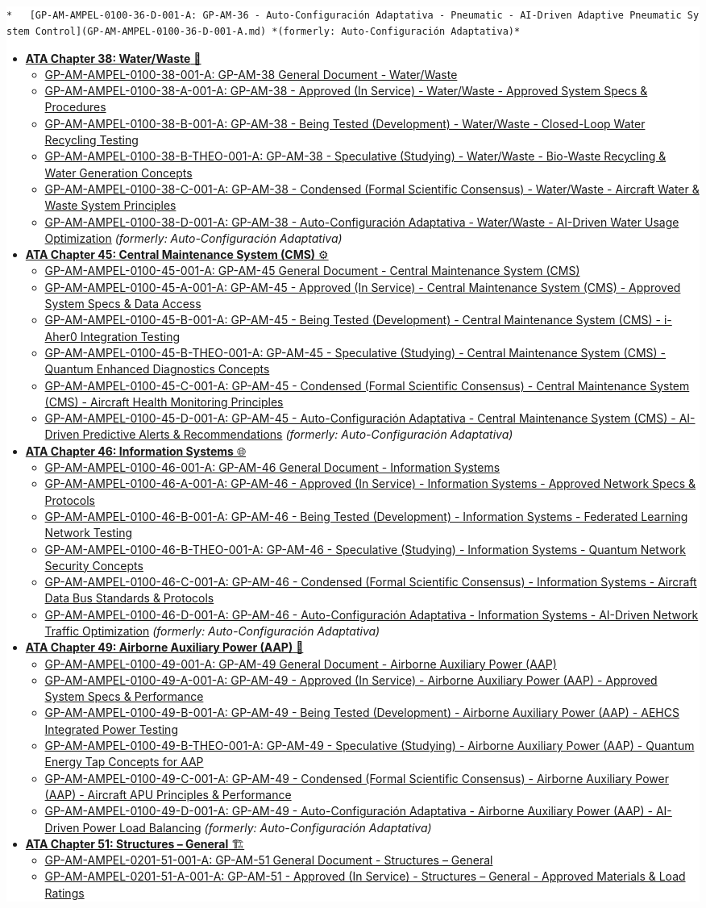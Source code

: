     *   [GP-AM-AMPEL-0100-36-D-001-A: GP-AM-36 - Auto-Configuración Adaptativa - Pneumatic - AI-Driven Adaptive Pneumatic System Control](GP-AM-AMPEL-0100-36-D-001-A.md) *(formerly: Auto-Configuración Adaptativa)*
*   [**ATA Chapter 38: Water/Waste** 🚰](GP-AM-AMPEL-0100-38-001-A.md)
    *   [GP-AM-AMPEL-0100-38-001-A: GP-AM-38 General Document - Water/Waste](GP-AM-AMPEL-0100-38-001-A.md)
    *   [GP-AM-AMPEL-0100-38-A-001-A: GP-AM-38 - Approved (In Service) - Water/Waste - Approved System Specs & Procedures](GP-AM-AMPEL-0100-38-A-001-A.md)
    *   [GP-AM-AMPEL-0100-38-B-001-A: GP-AM-38 - Being Tested (Development) - Water/Waste - Closed-Loop Water Recycling Testing](GP-AM-AMPEL-0100-38-B-001-A.md)
    *   [GP-AM-AMPEL-0100-38-B-THEO-001-A: GP-AM-38 - Speculative (Studying) - Water/Waste - Bio-Waste Recycling & Water Generation Concepts](GP-AM-AMPEL-0100-38-B-THEO-001-A.md)
    *   [GP-AM-AMPEL-0100-38-C-001-A: GP-AM-38 - Condensed (Formal Scientific Consensus) - Water/Waste - Aircraft Water & Waste System Principles](GP-AM-AMPEL-0100-38-C-001-A.md)
    *   [GP-AM-AMPEL-0100-38-D-001-A: GP-AM-38 - Auto-Configuración Adaptativa - Water/Waste - AI-Driven Water Usage Optimization](GP-AM-AMPEL-0100-38-D-001-A.md) *(formerly: Auto-Configuración Adaptativa)*
*   [**ATA Chapter 45: Central Maintenance System (CMS)** ⚙️](GP-AM-AMPEL-0100-45-001-A.md)
    *   [GP-AM-AMPEL-0100-45-001-A: GP-AM-45 General Document - Central Maintenance System (CMS)](GP-AM-AMPEL-0100-45-001-A.md)
    *   [GP-AM-AMPEL-0100-45-A-001-A: GP-AM-45 - Approved (In Service) - Central Maintenance System (CMS) - Approved System Specs & Data Access](GP-AM-AMPEL-0100-45-A-001-A.md)
    *   [GP-AM-AMPEL-0100-45-B-001-A: GP-AM-45 - Being Tested (Development) - Central Maintenance System (CMS) - i-Aher0 Integration Testing](GP-AM-AMPEL-0100-45-B-001-A.md)
    *   [GP-AM-AMPEL-0100-45-B-THEO-001-A: GP-AM-45 - Speculative (Studying) - Central Maintenance System (CMS) - Quantum Enhanced Diagnostics Concepts](GP-AM-AMPEL-0100-45-B-THEO-001-A.md)
    *   [GP-AM-AMPEL-0100-45-C-001-A: GP-AM-45 - Condensed (Formal Scientific Consensus) - Central Maintenance System (CMS) - Aircraft Health Monitoring Principles](GP-AM-AMPEL-0100-45-C-001-A.md)
    *   [GP-AM-AMPEL-0100-45-D-001-A: GP-AM-45 - Auto-Configuración Adaptativa - Central Maintenance System (CMS) - AI-Driven Predictive Alerts & Recommendations](GP-AM-AMPEL-0100-45-D-001-A.md) *(formerly: Auto-Configuración Adaptativa)*
*   [**ATA Chapter 46: Information Systems** 🌐](GP-AM-AMPEL-0100-46-001-A.md)
    *   [GP-AM-AMPEL-0100-46-001-A: GP-AM-46 General Document - Information Systems](GP-AM-AMPEL-0100-46-001-A.md)
    *   [GP-AM-AMPEL-0100-46-A-001-A: GP-AM-46 - Approved (In Service) - Information Systems - Approved Network Specs & Protocols](GP-AM-AMPEL-0100-46-A-001-A.md)
    *   [GP-AM-AMPEL-0100-46-B-001-A: GP-AM-46 - Being Tested (Development) - Information Systems - Federated Learning Network Testing](GP-AM-AMPEL-0100-46-B-001-A.md)
    *   [GP-AM-AMPEL-0100-46-B-THEO-001-A: GP-AM-46 - Speculative (Studying) - Information Systems - Quantum Network Security Concepts](GP-AM-AMPEL-0100-46-B-THEO-001-A.md)
    *   [GP-AM-AMPEL-0100-46-C-001-A: GP-AM-46 - Condensed (Formal Scientific Consensus) - Information Systems - Aircraft Data Bus Standards & Protocols](GP-AM-AMPEL-0100-46-C-001-A.md)
    *   [GP-AM-AMPEL-0100-46-D-001-A: GP-AM-46 - Auto-Configuración Adaptativa - Information Systems - AI-Driven Network Traffic Optimization](GP-AM-AMPEL-0100-46-D-001-A.md) *(formerly: Auto-Configuración Adaptativa)*
*   [**ATA Chapter 49: Airborne Auxiliary Power (AAP)** 🔋](GP-AM-AMPEL-0100-49-001-A.md)
    *   [GP-AM-AMPEL-0100-49-001-A: GP-AM-49 General Document - Airborne Auxiliary Power (AAP)](GP-AM-AMPEL-0100-49-001-A.md)
    *   [GP-AM-AMPEL-0100-49-A-001-A: GP-AM-49 - Approved (In Service) - Airborne Auxiliary Power (AAP) - Approved System Specs & Performance](GP-AM-AMPEL-0100-49-A-001-A.md)
    *   [GP-AM-AMPEL-0100-49-B-001-A: GP-AM-49 - Being Tested (Development) - Airborne Auxiliary Power (AAP) - AEHCS Integrated Power Testing](GP-AM-AMPEL-0100-49-B-001-A.md)
    *   [GP-AM-AMPEL-0100-49-B-THEO-001-A: GP-AM-49 - Speculative (Studying) - Airborne Auxiliary Power (AAP) - Quantum Energy Tap Concepts for AAP](GP-AM-AMPEL-0100-49-B-THEO-001-A.md)
    *   [GP-AM-AMPEL-0100-49-C-001-A: GP-AM-49 - Condensed (Formal Scientific Consensus) - Airborne Auxiliary Power (AAP) - Aircraft APU Principles & Performance](GP-AM-AMPEL-0100-49-C-001-A.md)
    *   [GP-AM-AMPEL-0100-49-D-001-A: GP-AM-49 - Auto-Configuración Adaptativa - Airborne Auxiliary Power (AAP) - AI-Driven Power Load Balancing](GP-AM-AMPEL-0100-49-D-001-A.md) *(formerly: Auto-Configuración Adaptativa)*
*   [**ATA Chapter 51: Structures – General** 🏗️](GP-AM-AMPEL-0201-51-001-A.md)
    *   [GP-AM-AMPEL-0201-51-001-A: GP-AM-51 General Document - Structures – General](GP-AM-AMPEL-0201-51-001-A.md)
    *   [GP-AM-AMPEL-0201-51-A-001-A: GP-AM-51 - Approved (In Service) - Structures – General - Approved Materials & Load Ratings](GP-AM-AMPEL-0201-51-A-001-A.md)